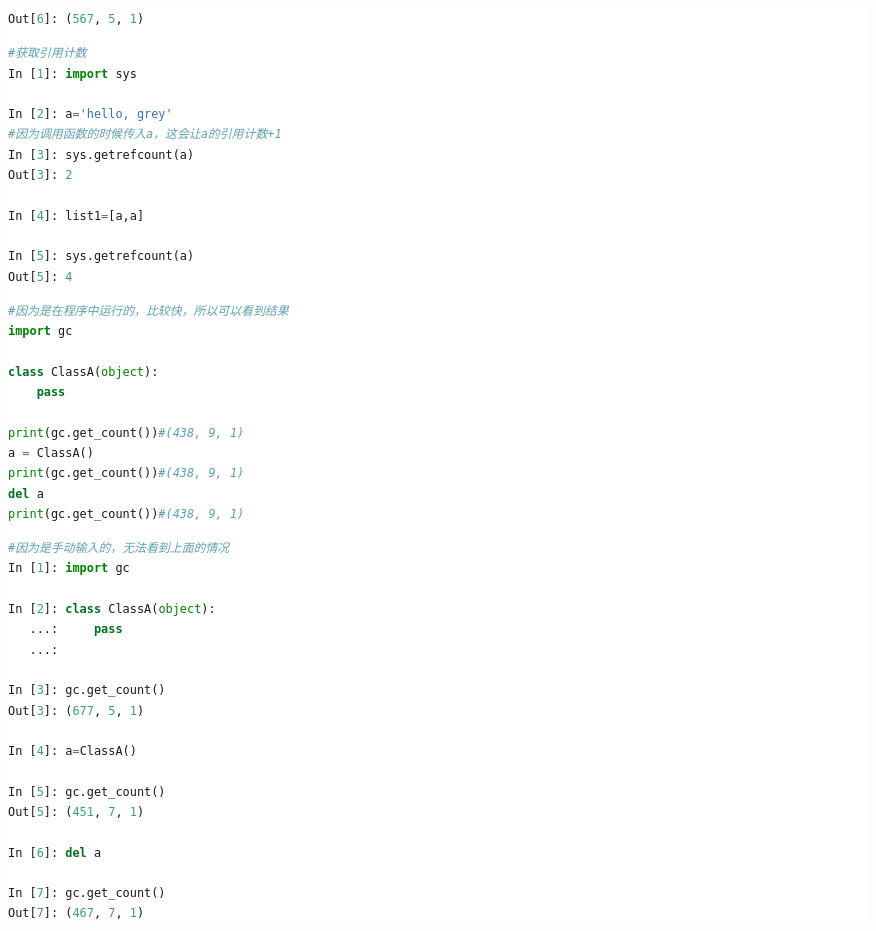 ```python
Out[6]: (567, 5, 1)
```

```python
#获取引用计数
In [1]: import sys

In [2]: a='hello, grey'
#因为调用函数的时候传入a，这会让a的引用计数+1
In [3]: sys.getrefcount(a)
Out[3]: 2

In [4]: list1=[a,a]

In [5]: sys.getrefcount(a)
Out[5]: 4
```

```python
#因为是在程序中运行的，比较快，所以可以看到结果
import gc

class ClassA(object):
    pass

print(gc.get_count())#(438, 9, 1)
a = ClassA()
print(gc.get_count())#(438, 9, 1)
del a
print(gc.get_count())#(438, 9, 1)
```

```python
#因为是手动输入的，无法看到上面的情况
In [1]: import gc

In [2]: class ClassA(object):
   ...:     pass
   ...: 

In [3]: gc.get_count()
Out[3]: (677, 5, 1)

In [4]: a=ClassA()

In [5]: gc.get_count()
Out[5]: (451, 7, 1)

In [6]: del a

In [7]: gc.get_count()
Out[7]: (467, 7, 1)
```
